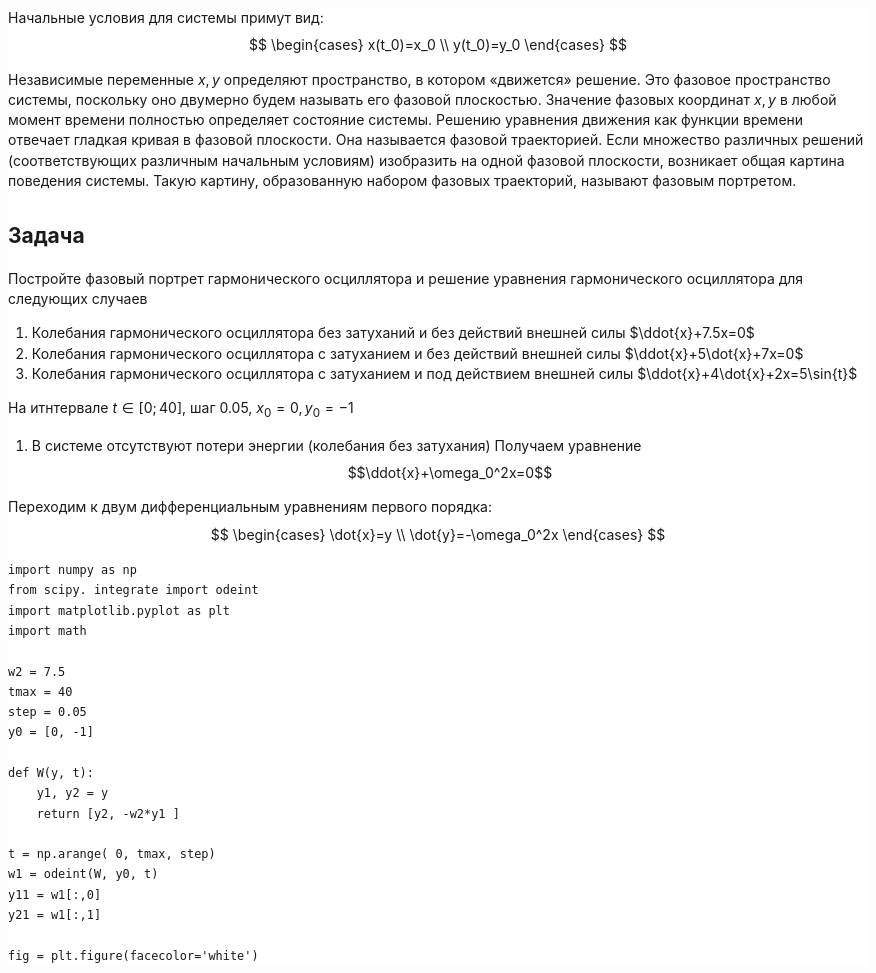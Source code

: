 Начальные условия для системы примут вид:
$$
 \begin{cases}
	x(t_0)=x_0
	\\   
	y(t_0)=y_0
 \end{cases}
$$

Независимые	переменные	$x, y$	определяют	пространство,	в	котором «движется» решение. Это фазовое пространство системы, поскольку оно двумерно будем называть его фазовой плоскостью.
Значение фазовых координат $x, y$ в любой момент времени полностью определяет состояние системы. Решению уравнения движения как функции времени отвечает гладкая кривая в фазовой плоскости. Она называется фазовой траекторией. Если множество различных решений (соответствующих различным 
начальным условиям) изобразить на одной фазовой плоскости, возникает общая картина поведения системы. Такую картину, образованную набором фазовых траекторий, называют фазовым портретом.


## Задача

Постройте фазовый портрет гармонического осциллятора и решение уравнения гармонического осциллятора для следующих случаев 

1. Колебания гармонического осциллятора без затуханий и без действий внешней
силы $\ddot{x}+7.5x=0$
2. Колебания гармонического осциллятора c затуханием и без действий внешней
силы $\ddot{x}+5\dot{x}+7x=0$
3. Колебания гармонического осциллятора c затуханием и под действием внешней
силы $\ddot{x}+4\dot{x}+2x=5\sin{t}$

На итнтервале $t \in [ 0;40 ]$, шаг 0.05, $x_0=0, y_0=-1$


1. В системе отсутствуют потери энергии (колебания без затухания)
Получаем уравнение 
$$\ddot{x}+\omega_0^2x=0$$

Переходим к двум дифференциальным уравнениям первого порядка:
$$
 \begin{cases}
	\dot{x}=y
	\\   
	\dot{y}=-\omega_0^2x
 \end{cases}
$$

```
import numpy as np
from scipy. integrate import odeint
import matplotlib.pyplot as plt
import math

w2 = 7.5
tmax = 40
step = 0.05
y0 = [0, -1]

def W(y, t):
    y1, y2 = y
    return [y2, -w2*y1 ]

t = np.arange( 0, tmax, step)
w1 = odeint(W, y0, t)
y11 = w1[:,0]
y21 = w1[:,1]

fig = plt.figure(facecolor='white')
```